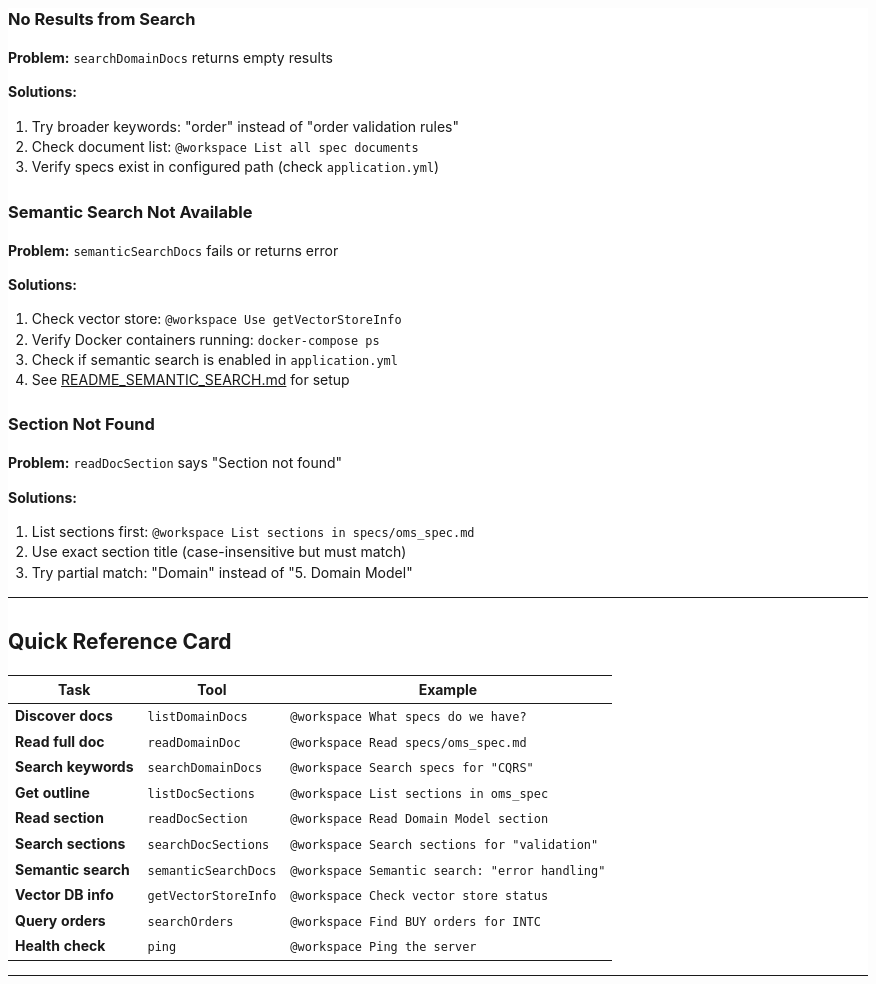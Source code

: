 ### No Results from Search

**Problem:** `searchDomainDocs` returns empty results

**Solutions:**
1. Try broader keywords: "order" instead of "order validation rules"
2. Check document list: `@workspace List all spec documents`
3. Verify specs exist in configured path (check `application.yml`)

### Semantic Search Not Available

**Problem:** `semanticSearchDocs` fails or returns error

**Solutions:**
1. Check vector store: `@workspace Use getVectorStoreInfo`
2. Verify Docker containers running: `docker-compose ps`
3. Check if semantic search is enabled in `application.yml`
4. See [README_SEMANTIC_SEARCH.md](README_SEMANTIC_SEARCH.md) for setup

### Section Not Found

**Problem:** `readDocSection` says "Section not found"

**Solutions:**
1. List sections first: `@workspace List sections in specs/oms_spec.md`
2. Use exact section title (case-insensitive but must match)
3. Try partial match: "Domain" instead of "5. Domain Model"

---

## Quick Reference Card

| Task | Tool | Example |
|------|------|---------|
| **Discover docs** | `listDomainDocs` | `@workspace What specs do we have?` |
| **Read full doc** | `readDomainDoc` | `@workspace Read specs/oms_spec.md` |
| **Search keywords** | `searchDomainDocs` | `@workspace Search specs for "CQRS"` |
| **Get outline** | `listDocSections` | `@workspace List sections in oms_spec` |
| **Read section** | `readDocSection` | `@workspace Read Domain Model section` |
| **Search sections** | `searchDocSections` | `@workspace Search sections for "validation"` |
| **Semantic search** | `semanticSearchDocs` | `@workspace Semantic search: "error handling"` |
| **Vector DB info** | `getVectorStoreInfo` | `@workspace Check vector store status` |
| **Query orders** | `searchOrders` | `@workspace Find BUY orders for INTC` |
| **Health check** | `ping` | `@workspace Ping the server` |

---

